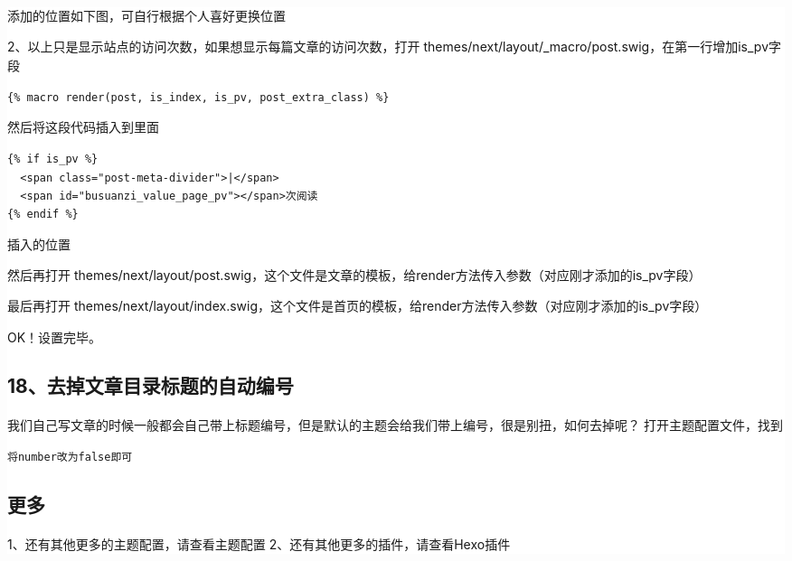 添加的位置如下图，可自行根据个人喜好更换位置

2、以上只是显示站点的访问次数，如果想显示每篇文章的访问次数，打开 themes/next/layout/_macro/post.swig，在第一行增加is_pv字段

    {% macro render(post, is_index, is_pv, post_extra_class) %}

然后将这段代码插入到里面

    {% if is_pv %}
      <span class="post-meta-divider">|</span>
      <span id="busuanzi_value_page_pv"></span>次阅读
    {% endif %}

插入的位置

然后再打开 themes/next/layout/post.swig，这个文件是文章的模板，给render方法传入参数（对应刚才添加的is_pv字段）

最后再打开 themes/next/layout/index.swig，这个文件是首页的模板，给render方法传入参数（对应刚才添加的is_pv字段）

OK！设置完毕。

18、去掉文章目录标题的自动编号
----------------

我们自己写文章的时候一般都会自己带上标题编号，但是默认的主题会给我们带上编号，很是别扭，如何去掉呢？
打开主题配置文件，找到

    将number改为false即可

更多
--

1、还有其他更多的主题配置，请查看主题配置
2、还有其他更多的插件，请查看Hexo插件




